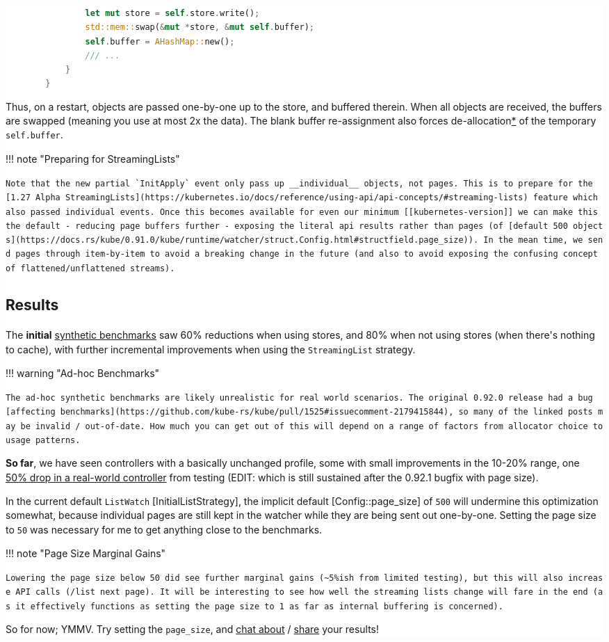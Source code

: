 ```rust
                let mut store = self.store.write();
                std::mem::swap(&mut *store, &mut self.buffer);
                self.buffer = AHashMap::new();
                /// ...
            }
        }
```

Thus, on a restart, objects are passed one-by-one up to the store, and buffered therein. When all objects are received, the buffers are swapped (meaning you use at most 2x the data). The blank buffer re-assignment also forces de-allocation[*](https://github.com/kube-rs/kube/pull/1494#discussion_r1602840218) of the temporary `self.buffer`.

!!! note "Preparing for StreamingLists"

    Note that the new partial `InitApply` event only pass up __individual__ objects, not pages. This is to prepare for the [1.27 Alpha StreamingLists](https://kubernetes.io/docs/reference/using-api/api-concepts/#streaming-lists) feature which also passed individual events. Once this becomes available for even our minimum [[kubernetes-version]] we can make this the default - reducing page buffers further - exposing the literal api results rather than pages (of [default 500 objects](https://docs.rs/kube/0.91.0/kube/runtime/watcher/struct.Config.html#structfield.page_size)). In the mean time, we send pages through item-by-item to avoid a breaking change in the future (and also to avoid exposing the confusing concept of flattened/unflattened streams).

## Results

The __initial__ [synthetic benchmarks](https://github.com/kube-rs/kube/pull/1494#issue-2292501600) saw 60% reductions when using stores, and 80% when not using stores (when there's nothing to cache), with further incremental improvements when using the `StreamingList` strategy.

!!! warning "Ad-hoc Benchmarks"

    The ad-hoc synthetic benchmarks are likely unrealistic for real world scenarios. The original 0.92.0 release had a bug [affecting benchmarks](https://github.com/kube-rs/kube/pull/1525#issuecomment-2179415844), so many of the linked posts may be invalid / out-of-date. How much you can get out of this will depend on a range of factors from allocator choice to usage patterns.

__So far__, we have seen controllers with a basically unchanged profile, some with small improvements in the 10-20% range, one [50% drop in a real-world controller](https://github.com/kube-rs/kube/pull/1494#issuecomment-2126694967) from testing (EDIT: which is still sustained after the 0.92.1 bugfix with page size).

In the current default `ListWatch` [InitialListStrategy], the implicit default [Config::page_size] of `500` will undermine this optimization somewhat, because individual pages are still kept in the watcher while they are being sent out one-by-one. Setting the page size to `50` was necessary for me to get anything close to the benchmarks.

!!! note "Page Size Marginal Gains"

    Lowering the page size below 50 did see further marginal gains (~5%ish from limited testing), but this will also increase API calls (/list next page). It will be interesting to see how well the streaming lists change will fare in the end (as it effectively functions as setting the page size to 1 as far as internal buffering is concerned).

So for now; YMMV. Try setting the `page_size`, and [chat about](https://discord.gg/tokio) / [share](https://github.com/kube-rs/kube/discussions) your results!
